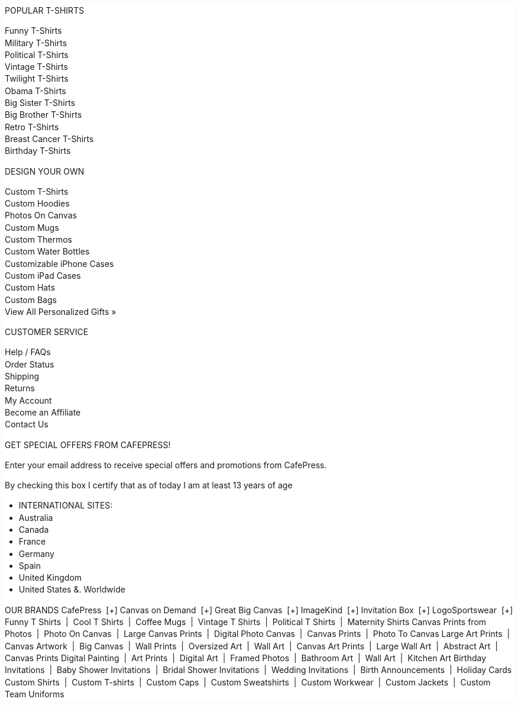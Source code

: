 POPULAR T-SHIRTS

Funny T-Shirts  
Military T-Shirts  
Political T-Shirts  
Vintage T-Shirts  
Twilight T-Shirts  
Obama T-Shirts  
Big Sister T-Shirts  
Big Brother T-Shirts  
Retro T-Shirts  
Breast Cancer T-Shirts  
Birthday T-Shirts  

DESIGN YOUR OWN

Custom T-Shirts  
Custom Hoodies  
Photos On Canvas  
Custom Mugs  
Custom Thermos  
Custom Water Bottles  
Customizable iPhone Cases  
Custom iPad Cases  
Custom Hats  
Custom Bags  
View All Personalized Gifts »  

CUSTOMER SERVICE

Help / FAQs  
Order Status  
Shipping  
Returns  
My Account  
Become an Affiliate  
Contact Us  

GET SPECIAL OFFERS FROM CAFEPRESS!

Enter your email address to receive special offers and promotions from CafePress.

By checking this box I certify that as of today I am at least 13 years of age

*   INTERNATIONAL SITES:
*   Australia
*   Canada
*   France
*   Germany
*   Spain
*   United Kingdom
*   United States &. Worldwide

OUR BRANDS CafePress  \[+\] Canvas on Demand  \[+\] Great Big Canvas  \[+\] ImageKind  \[+\] Invitation Box  \[+\] LogoSportswear  \[+\] Funny T Shirts  |  Cool T Shirts  |  Coffee Mugs  |  Vintage T Shirts  |  Political T Shirts  |  Maternity Shirts Canvas Prints from Photos  |  Photo On Canvas  |  Large Canvas Prints  |  Digital Photo Canvas  |  Canvas Prints  |  Photo To Canvas Large Art Prints  |  Canvas Artwork  |  Big Canvas  |  Wall Prints  |  Oversized Art  |  Wall Art  |  Canvas Art Prints  |  Large Wall Art  |  Abstract Art  |  Canvas Prints Digital Painting  |  Art Prints  |  Digital Art  |  Framed Photos  |  Bathroom Art  |  Wall Art  |  Kitchen Art Birthday Invitations  |  Baby Shower Invitations  |  Bridal Shower Invitations  |  Wedding Invitations  |  Birth Announcements  |  Holiday Cards Custom Shirts  |  Custom T-shirts  |  Custom Caps  |  Custom Sweatshirts  |  Custom Workwear  |  Custom Jackets  |  Custom Team Uniforms

